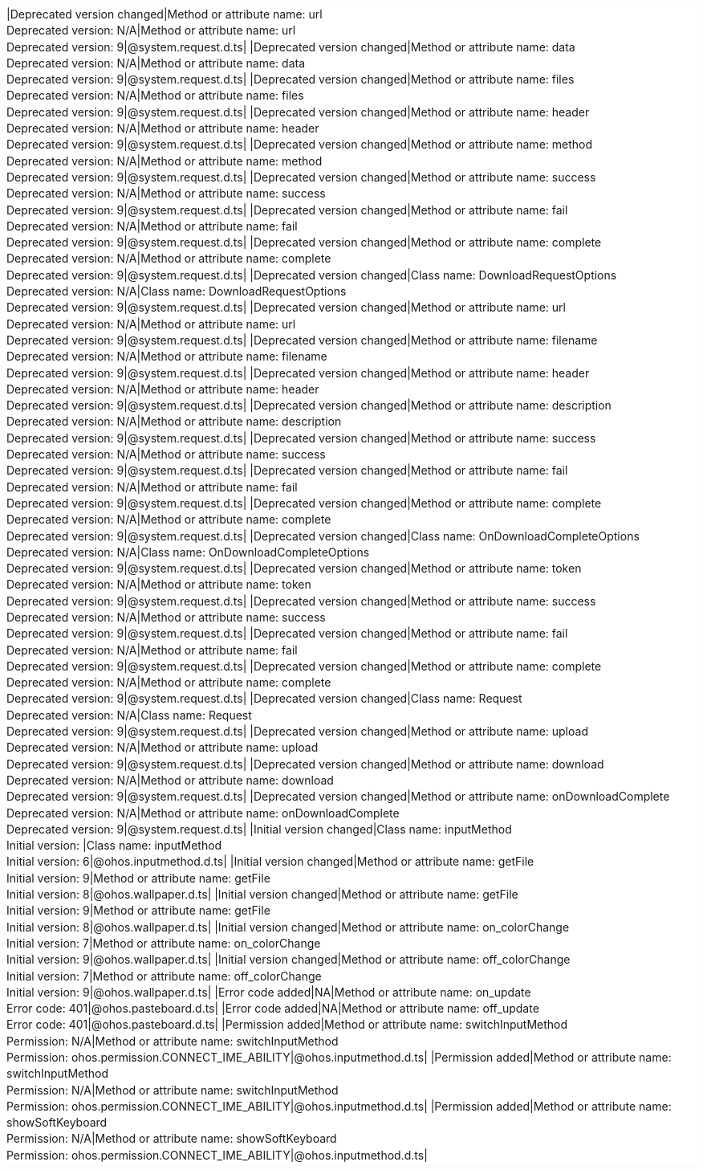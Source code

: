 |Deprecated version changed|Method or attribute name: url<br>Deprecated version: N/A|Method or attribute name: url<br>Deprecated version: 9|@system.request.d.ts|
|Deprecated version changed|Method or attribute name: data<br>Deprecated version: N/A|Method or attribute name: data<br>Deprecated version: 9|@system.request.d.ts|
|Deprecated version changed|Method or attribute name: files<br>Deprecated version: N/A|Method or attribute name: files<br>Deprecated version: 9|@system.request.d.ts|
|Deprecated version changed|Method or attribute name: header<br>Deprecated version: N/A|Method or attribute name: header<br>Deprecated version: 9|@system.request.d.ts|
|Deprecated version changed|Method or attribute name: method<br>Deprecated version: N/A|Method or attribute name: method<br>Deprecated version: 9|@system.request.d.ts|
|Deprecated version changed|Method or attribute name: success<br>Deprecated version: N/A|Method or attribute name: success<br>Deprecated version: 9|@system.request.d.ts|
|Deprecated version changed|Method or attribute name: fail<br>Deprecated version: N/A|Method or attribute name: fail<br>Deprecated version: 9|@system.request.d.ts|
|Deprecated version changed|Method or attribute name: complete<br>Deprecated version: N/A|Method or attribute name: complete<br>Deprecated version: 9|@system.request.d.ts|
|Deprecated version changed|Class name: DownloadRequestOptions<br>Deprecated version: N/A|Class name: DownloadRequestOptions<br>Deprecated version: 9|@system.request.d.ts|
|Deprecated version changed|Method or attribute name: url<br>Deprecated version: N/A|Method or attribute name: url<br>Deprecated version: 9|@system.request.d.ts|
|Deprecated version changed|Method or attribute name: filename<br>Deprecated version: N/A|Method or attribute name: filename<br>Deprecated version: 9|@system.request.d.ts|
|Deprecated version changed|Method or attribute name: header<br>Deprecated version: N/A|Method or attribute name: header<br>Deprecated version: 9|@system.request.d.ts|
|Deprecated version changed|Method or attribute name: description<br>Deprecated version: N/A|Method or attribute name: description<br>Deprecated version: 9|@system.request.d.ts|
|Deprecated version changed|Method or attribute name: success<br>Deprecated version: N/A|Method or attribute name: success<br>Deprecated version: 9|@system.request.d.ts|
|Deprecated version changed|Method or attribute name: fail<br>Deprecated version: N/A|Method or attribute name: fail<br>Deprecated version: 9|@system.request.d.ts|
|Deprecated version changed|Method or attribute name: complete<br>Deprecated version: N/A|Method or attribute name: complete<br>Deprecated version: 9|@system.request.d.ts|
|Deprecated version changed|Class name: OnDownloadCompleteOptions<br>Deprecated version: N/A|Class name: OnDownloadCompleteOptions<br>Deprecated version: 9|@system.request.d.ts|
|Deprecated version changed|Method or attribute name: token<br>Deprecated version: N/A|Method or attribute name: token<br>Deprecated version: 9|@system.request.d.ts|
|Deprecated version changed|Method or attribute name: success<br>Deprecated version: N/A|Method or attribute name: success<br>Deprecated version: 9|@system.request.d.ts|
|Deprecated version changed|Method or attribute name: fail<br>Deprecated version: N/A|Method or attribute name: fail<br>Deprecated version: 9|@system.request.d.ts|
|Deprecated version changed|Method or attribute name: complete<br>Deprecated version: N/A|Method or attribute name: complete<br>Deprecated version: 9|@system.request.d.ts|
|Deprecated version changed|Class name: Request<br>Deprecated version: N/A|Class name: Request<br>Deprecated version: 9|@system.request.d.ts|
|Deprecated version changed|Method or attribute name: upload<br>Deprecated version: N/A|Method or attribute name: upload<br>Deprecated version: 9|@system.request.d.ts|
|Deprecated version changed|Method or attribute name: download<br>Deprecated version: N/A|Method or attribute name: download<br>Deprecated version: 9|@system.request.d.ts|
|Deprecated version changed|Method or attribute name: onDownloadComplete<br>Deprecated version: N/A|Method or attribute name: onDownloadComplete<br>Deprecated version: 9|@system.request.d.ts|
|Initial version changed|Class name: inputMethod<br>Initial version: |Class name: inputMethod<br>Initial version: 6|@ohos.inputmethod.d.ts|
|Initial version changed|Method or attribute name: getFile<br>Initial version: 9|Method or attribute name: getFile<br>Initial version: 8|@ohos.wallpaper.d.ts|
|Initial version changed|Method or attribute name: getFile<br>Initial version: 9|Method or attribute name: getFile<br>Initial version: 8|@ohos.wallpaper.d.ts|
|Initial version changed|Method or attribute name: on_colorChange<br>Initial version: 7|Method or attribute name: on_colorChange<br>Initial version: 9|@ohos.wallpaper.d.ts|
|Initial version changed|Method or attribute name: off_colorChange<br>Initial version: 7|Method or attribute name: off_colorChange<br>Initial version: 9|@ohos.wallpaper.d.ts|
|Error code added|NA|Method or attribute name: on_update<br>Error code: 401|@ohos.pasteboard.d.ts|
|Error code added|NA|Method or attribute name: off_update<br>Error code: 401|@ohos.pasteboard.d.ts|
|Permission added|Method or attribute name: switchInputMethod<br>Permission: N/A|Method or attribute name: switchInputMethod<br>Permission: ohos.permission.CONNECT_IME_ABILITY|@ohos.inputmethod.d.ts|
|Permission added|Method or attribute name: switchInputMethod<br>Permission: N/A|Method or attribute name: switchInputMethod<br>Permission: ohos.permission.CONNECT_IME_ABILITY|@ohos.inputmethod.d.ts|
|Permission added|Method or attribute name: showSoftKeyboard<br>Permission: N/A|Method or attribute name: showSoftKeyboard<br>Permission: ohos.permission.CONNECT_IME_ABILITY|@ohos.inputmethod.d.ts|